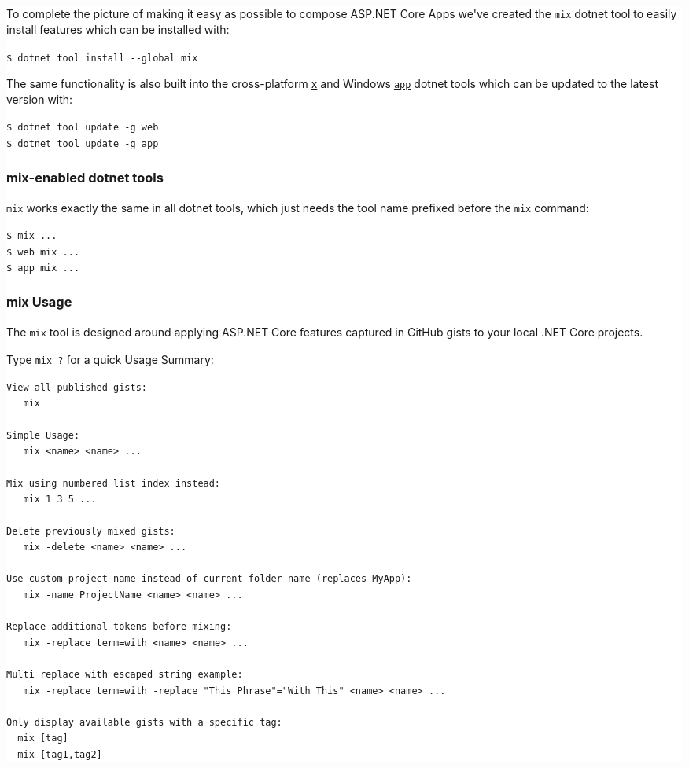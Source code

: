 To complete the picture of making it easy as possible to compose ASP.NET Core Apps we've created the `mix` dotnet tool to easily 
install features which can be installed with:

    $ dotnet tool install --global mix

The same functionality is also built into the cross-platform [x](/dotnet-tool) and Windows [`app`](/netcore-windows-desktop) 
dotnet tools which can be updated to the latest version with:

    $ dotnet tool update -g web
    $ dotnet tool update -g app

### mix-enabled dotnet tools

`mix` works exactly the same in all dotnet tools, which just needs the tool name prefixed before the `mix` command:

    $ mix ...
    $ web mix ...
    $ app mix ...

### mix Usage

The `mix` tool is designed around applying ASP.NET Core features captured in GitHub gists to your local .NET Core projects. 

Type `mix ?` for a quick Usage Summary:

```
View all published gists:
   mix

Simple Usage:
   mix <name> <name> ...

Mix using numbered list index instead:
   mix 1 3 5 ...

Delete previously mixed gists:
   mix -delete <name> <name> ...

Use custom project name instead of current folder name (replaces MyApp):
   mix -name ProjectName <name> <name> ...

Replace additional tokens before mixing:
   mix -replace term=with <name> <name> ...

Multi replace with escaped string example:
   mix -replace term=with -replace "This Phrase"="With This" <name> <name> ...

Only display available gists with a specific tag:
  mix [tag]
  mix [tag1,tag2]
```
